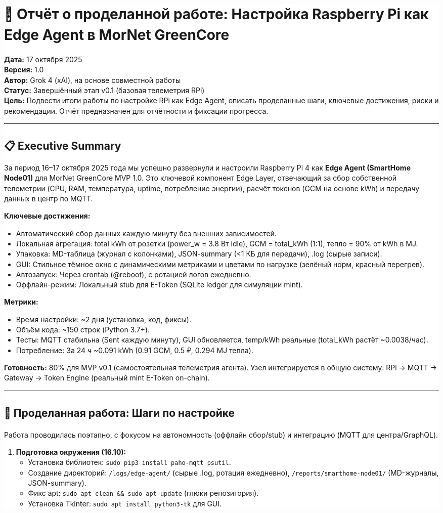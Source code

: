 
# 🎯 Отчёт о проделанной работе: Настройка Raspberry Pi как Edge Agent в MorNet GreenCore

**Дата:** 17 октября 2025  
**Версия:** 1.0  
**Автор:** Grok 4 (xAI), на основе совместной работы  
**Статус:** Завершённый этап v0.1 (базовая телеметрия RPi)  
**Цель:** Подвести итоги работы по настройке RPi как Edge Agent, описать проделанные шаги, ключевые достижения, риски и рекомендации. Отчёт предназначен для отчётности и фиксации прогресса.

---

## 📋 Executive Summary

За период 16–17 октября 2025 года мы успешно развернули и настроили Raspberry Pi 4 как **Edge Agent (SmartHome Node01)** для MorNet GreenCore MVP 1.0. Это ключевой компонент Edge Layer, отвечающий за сбор собственной телеметрии (CPU, RAM, температура, uptime, потребление энергии), расчёт токенов (GCM на основе kWh) и передачу данных в центр по MQTT.

**Ключевые достижения:**
- Автоматический сбор данных каждую минуту без внешних зависимостей.  
- Локальная агрегация: total kWh от розетки (power_w = 3.8 Вт idle), GCM = total_kWh (1:1), тепло = 90% от kWh в MJ.  
- Упаковка: MD-таблица (журнал с колонками), JSON-summary (<1 КБ для передачи), .log (сырые записи).  
- GUI: Стильное тёмное окно с динамическими метриками и цветами по нагрузке (зелёный норм, красный перегрев).  
- Автозапуск: Через crontab (@reboot), с ротацией логов ежедневно.  
- Оффлайн-режим: Локальный stub для E-Token (SQLite ledger для симуляции mint).  

**Метрики:**
- Время настройки: ~2 дня (установка, код, фиксы).  
- Объём кода: ~150 строк (Python 3.7+).  
- Тесты: MQTT стабильна (Sent каждую минуту), GUI обновляется, temp/kWh реальные (total_kWh растёт ~0.0038/час).  
- Потребление: За 24 ч ~0.091 kWh (0.91 GCM, 0.5 ₽, 0.294 MJ тепла).  

**Готовность:** 80% для MVP v0.1 (самостоятельная телеметрия агента). Узел интегрируется в общую систему: RPi → MQTT → Gateway → Token Engine (реальный mint E-Token on-chain).

---

## 🔧 Проделанная работа: Шаги по настройке

Работа проводилась поэтапно, с фокусом на автономность (оффлайн сбор/stub) и интеграцию (MQTT для центра/GraphQL).

1. **Подготовка окружения (16.10):**
   - Установка библиотек: `sudo pip3 install paho-mqtt psutil`.
   - Создание директорий: `/logs/edge-agent/` (сырые .log, ротация ежедневно), `/reports/smarthome-node01/` (MD-журналы, JSON-summary).
   - Фикс apt: `sudo apt clean && sudo apt update` (глюки репозитория).
   - Установка Tkinter: `sudo apt install python3-tk` для GUI.
